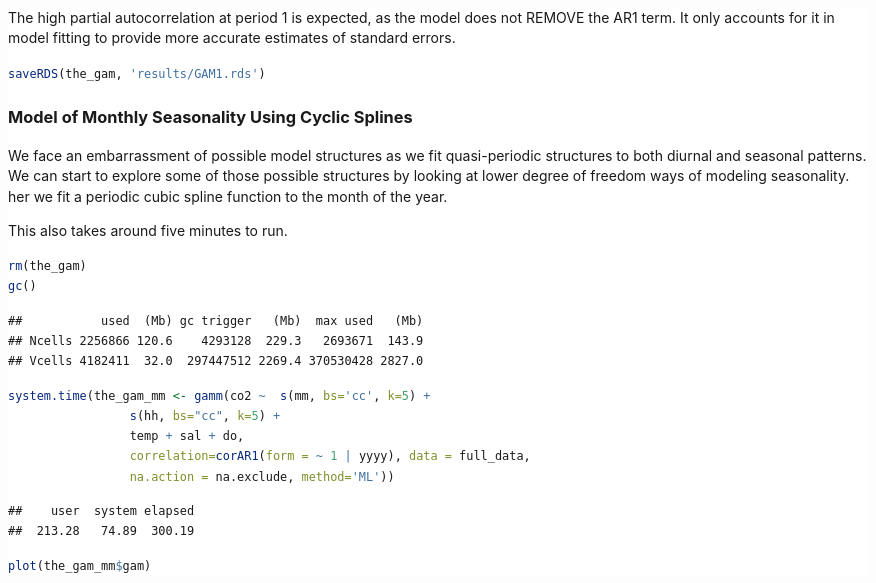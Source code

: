 The high partial autocorrelation at period 1 is expected, as the model
does not REMOVE the AR1 term. It only accounts for it in model fitting
to provide more accurate estimates of standard errors.

``` r
saveRDS(the_gam, 'results/GAM1.rds')
```

### Model of Monthly Seasonality Using Cyclic Splines

We face an embarrassment of possible model structures as we fit
quasi-periodic structures to both diurnal and seasonal patterns. We can
start to explore some of those possible structures by looking at lower
degree of freedom ways of modeling seasonality. her we fit a periodic
cubic spline function to the month of the year.

This also takes around five minutes to run.

``` r
rm(the_gam)
gc()
```

    ##           used  (Mb) gc trigger   (Mb)  max used   (Mb)
    ## Ncells 2256866 120.6    4293128  229.3   2693671  143.9
    ## Vcells 4182411  32.0  297447512 2269.4 370530428 2827.0

``` r
system.time(the_gam_mm <- gamm(co2 ~  s(mm, bs='cc', k=5) +
                 s(hh, bs="cc", k=5) +
                 temp + sal + do,
                 correlation=corAR1(form = ~ 1 | yyyy), data = full_data,
                 na.action = na.exclude, method='ML'))
```

    ##    user  system elapsed 
    ##  213.28   74.89  300.19

``` r
plot(the_gam_mm$gam)
```

